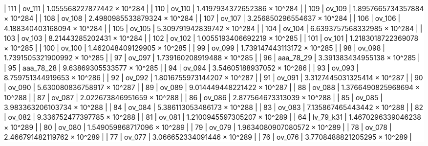 | 111 | ov_111 | 1.055568227877442 × 10^284 |
| 110 | ov_110 | 1.4197934372652386 × 10^284 |
| 109 | ov_109 | 1.8957665734357884 × 10^284 |
| 108 | ov_108 | 2.4980985533879324 × 10^284 |
| 107 | ov_107 | 3.256850296554637 × 10^284 |
| 106 | ov_106 | 4.188340403168094 × 10^284 |
| 105 | ov_105 | 5.309791942839742 × 10^284 |
| 104 | ov_104 | 6.6393757568332985 × 10^284 |
| 103 | ov_103 | 8.21443285202431 × 10^284 |
| 102 | ov_102 | 1.0055193406692219 × 10^285 |
| 101 | ov_101 | 1.2183018722369078 × 10^285 |
| 100 | ov_100 | 1.462048409129905 × 10^285 |
| 99 | ov_099 | 1.739147443113172 × 10^285 |
| 98 | ov_098 | 1.7391505321900992 × 10^285 |
| 97 | ov_097 | 1.739160208919488 × 10^285 |
| 96 | aaa_78_29 | 3.391383434955138 × 10^285 |
| 95 | aaa_78_28 | 9.63869305533577 × 10^285 |
| 94 | ov_094 | 3.54605188937052 × 10^286 |
| 93 | ov_093 | 8.759751344919653 × 10^286 |
| 92 | ov_092 | 1.8016755973144207 × 10^287 |
| 91 | ov_091 | 3.3127445031325414 × 10^287 |
| 90 | ov_090 | 5.630080836758917 × 10^287 |
| 89 | ov_089 | 9.014449448221422 × 10^287 |
| 88 | ov_088 | 1.3766490825968694 × 10^288 |
| 87 | ov_087 | 2.022673846951659 × 10^288 |
| 86 | ov_086 | 2.877564673313039 × 10^288 |
| 85 | ov_085 | 3.983363206103734 × 10^288 |
| 84 | ov_084 | 5.386113053486173 × 10^288 |
| 83 | ov_083 | 7.135867465443442 × 10^288 |
| 82 | ov_082 | 9.336752477397785 × 10^288 |
| 81 | ov_081 | 1.2100945597305207 × 10^289 |
| 64 | lv_79_k31 | 1.4670296339046238 × 10^289 |
| 80 | ov_080 | 1.549059868717096 × 10^289 |
| 79 | ov_079 | 1.9634080907080572 × 10^289 |
| 78 | ov_078 | 2.466791482119762 × 10^289 |
| 77 | ov_077 | 3.066652334091446 × 10^289 |
| 76 | ov_076 | 3.7708488821205295 × 10^289 |